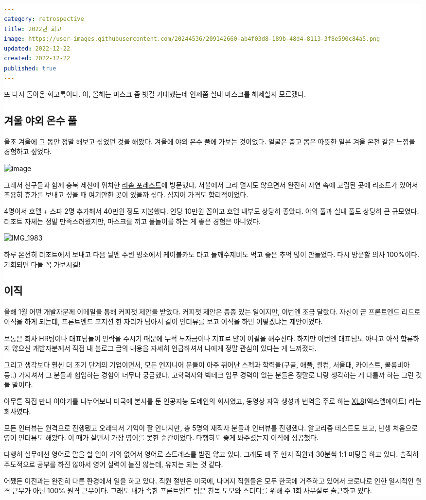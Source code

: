 ```yaml
---
category: retrospective
title: 2022년 회고
image: https://user-images.githubusercontent.com/20244536/209142660-ab4f03d8-189b-48d4-8113-3f8e590c84a5.png
updated: 2022-12-22
created: 2022-12-22
published: true
---
```




또 다시 돌아온 회고록이다. 아, 올해는 마스크 좀 벗길 기대했는데 언제쯤 실내 마스크를 해제할지 모르겠다.

## 겨울 야외 온수 풀

올초 겨울에 그 동안 정말 해보고 싶었던 것을 해봤다. 겨울에 야외 온수 풀에 가보는 것이었다. 얼굴은 춥고 몸은 따뜻한 일본 겨울 온천 같은 느낌을 경험하고 싶었다.



![image](https://user-images.githubusercontent.com/20244536/202844195-3ae7740d-0272-4a24-aa8e-9ed3c8ec1881.png)

그래서 친구들과 함께 충북 제천에 위치한 [리솜 포레스트](https://www.resom.co.kr/)에 방문했다. 서울에서 그리 멀지도 않으면서 완전히 자연 속에 고립된 곳에 리조트가 있어서 조용히 휴가를 보내고 싶을 때 여기만한 곳이 있을까 싶다. 심지어 가격도 합리적이었다.

4명이서 호텔 + 스파 2명 추가해서 40만원 정도 지불했다. 인당 10만원 꼴이고 호텔 내부도 상당히 좋았다. 야외 풀과 실내 풀도 상당히 큰 규모였다. 리조트 자체는 정말 만족스러웠지만, 마스크를 끼고 물놀이를 하는 게 좋은 경험은 아니었다.

![IMG_1983](https://user-images.githubusercontent.com/20244536/209456999-012475e7-2c09-430b-9c31-a2ad97859f7d.jpeg)

하루 온전히 리조트에서 보내고 다음 날엔 주변 명소에서 케이블카도 타고 들깨수제비도 먹고 좋은 추억 많이 만들었다. 다시 방문할 의사 100%이다. 기회되면 다들 꼭 가보시길!

## 이직

올해 1월 어떤 개발자분께 이메일을 통해 커피챗 제안을 받았다. 커피챗 제안은 종종 있는 일이지만, 이번엔 조금 달랐다. 자신이 곧 프론트엔드 리드로 이직을 하게 되는데, 프론트엔드 포지션 한 자리가 남아서 같이 인터뷰를 보고 이직을 하면 어떻겠냐는 제안이었다.

보통은 회사 HR팀이나 대표님들이 연락을 주시기 때문에 누적 투자금이나 지표로 먆이 어필을 해주신다. 하지만 이번엔 대표님도 아니고 아직 합류하지 않으신 개발자분께서 직접 내 블로그 글의 내용을 자세히 언급하셔서 나에게 정말 관심이 있다는 게 느껴졌다.

그리고 생각보다 훨씬 더 초기 단계의 기업이면서, 모든 엔지니어 분들이 아주 뛰어난 스펙과 학력을(구글, 애플, 퀄컴, 서울대, 카이스트, 콜롬비아 등..) 가지셔서 그 분들과 협업하는 경험이 너무나 궁금했다. 고학력자와 빅테크 업무 경력이 있는 분들은 정말로 나랑 생각하는 게 다를까 하는 그런 것들 말이다.

아무튼 직접 만나 이야기를 나누어보니 미국에 본사를 둔 인공지능 도메인의 회사였고, 동영상 자막 생성과 번역을 주로 하는 [XL8](https://xl8.ai)(엑스엘에이트) 라는 회사였다.

모든 인터뷰는 원격으로 진행됐고 오래되서 기억이 잘 안나지만, 총 5명의 재직자 분들과 인터뷰를 진행했다. 알고리즘 테스트도 보고, 난생 처음으로 영어 인터뷰도 해봤다. 이 때가 살면서 가장 영어를 못한 순간이었다. 다행히도 좋게 봐주셨는지 이직에 성공했다.

다행히 실무에선 영어로 말을 할 일이 거의 없어서 영어로 스트레스를 받진 않고 있다. 그래도 매 주 현지 직원과 30분씩 1:1 미팅을 하고 있다. 솔직히 주도적으로 공부를 하진 않아서 영어 실력이 늘진 않는데, 유지는 되는 것 같다.

어쨌든 이전과는 완전히 다른 환경에서 일을 하고 있다. 직원 절반은 미국에, 나머지 직원들은 모두 한국에 거주하고 있어서 코로나로 인한 일시적인 원격 근무가 아닌 100% 원격 근무이다. 그래도 내가 속한 프론트엔드 팀은 친목 도모와 스터디를 위해 주 1회 사무실로 출근하고 있다.
